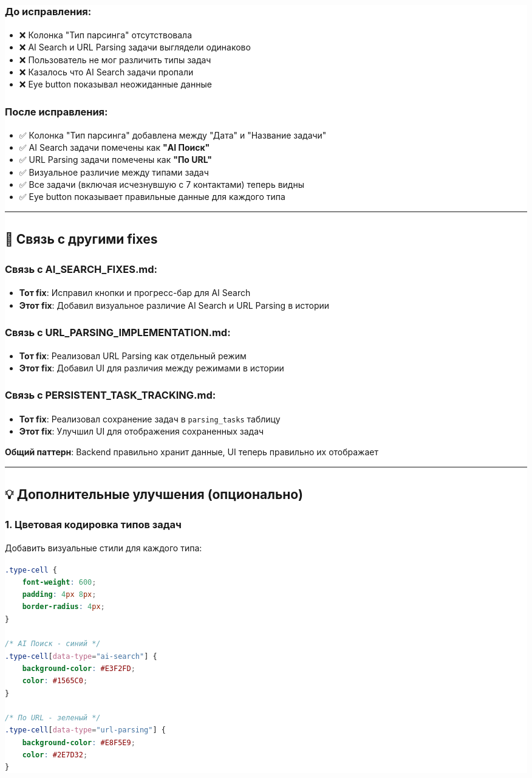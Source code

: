 ### До исправления:
- ❌ Колонка "Тип парсинга" отсутствовала
- ❌ AI Search и URL Parsing задачи выглядели одинаково
- ❌ Пользователь не мог различить типы задач
- ❌ Казалось что AI Search задачи пропали
- ❌ Eye button показывал неожиданные данные

### После исправления:
- ✅ Колонка "Тип парсинга" добавлена между "Дата" и "Название задачи"
- ✅ AI Search задачи помечены как **"AI Поиск"**
- ✅ URL Parsing задачи помечены как **"По URL"**
- ✅ Визуальное различие между типами задач
- ✅ Все задачи (включая исчезнувшую с 7 контактами) теперь видны
- ✅ Eye button показывает правильные данные для каждого типа

---

## 🔗 Связь с другими fixes

### Связь с AI_SEARCH_FIXES.md:
- **Тот fix**: Исправил кнопки и прогресс-бар для AI Search
- **Этот fix**: Добавил визуальное различие AI Search и URL Parsing в истории

### Связь с URL_PARSING_IMPLEMENTATION.md:
- **Тот fix**: Реализовал URL Parsing как отдельный режим
- **Этот fix**: Добавил UI для различия между режимами в истории

### Связь с PERSISTENT_TASK_TRACKING.md:
- **Тот fix**: Реализовал сохранение задач в `parsing_tasks` таблицу
- **Этот fix**: Улучшил UI для отображения сохраненных задач

**Общий паттерн**: Backend правильно хранит данные, UI теперь правильно их отображает

---

## 💡 Дополнительные улучшения (опционально)

### 1. Цветовая кодировка типов задач

Добавить визуальные стили для каждого типа:
```css
.type-cell {
    font-weight: 600;
    padding: 4px 8px;
    border-radius: 4px;
}

/* AI Поиск - синий */
.type-cell[data-type="ai-search"] {
    background-color: #E3F2FD;
    color: #1565C0;
}

/* По URL - зеленый */
.type-cell[data-type="url-parsing"] {
    background-color: #E8F5E9;
    color: #2E7D32;
}
```

